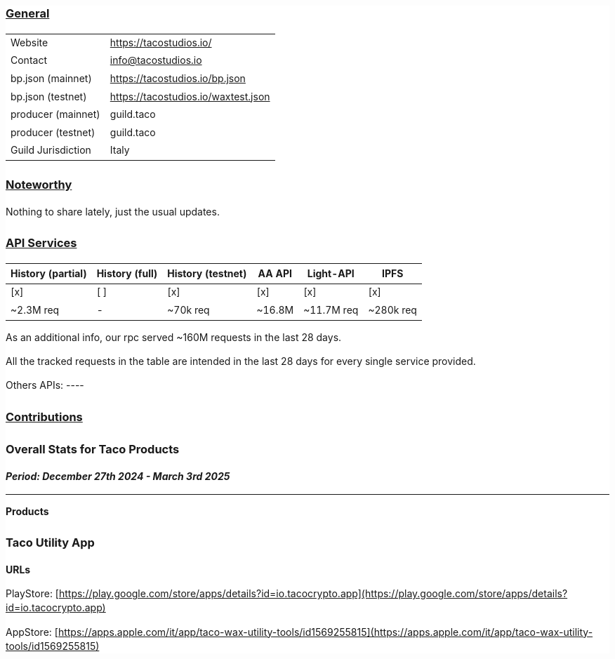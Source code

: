 ### <ins>General</ins>

|  |  |
| --- | --- |
| Website | https://tacostudios.io/ |
| Contact | info@tacostudios.io |
| bp.json (mainnet) | https://tacostudios.io/bp.json |
| bp.json (testnet) | https://tacostudios.io/waxtest.json |
| producer (mainnet) | guild.taco |
| producer (testnet) | guild.taco |
| Guild Jurisdiction | Italy |

### <ins>Noteworthy</ins>
Nothing to share lately, just the usual updates.

### <ins>API Services</ins>

| History (partial) | History (full) | History (testnet) | AA API | Light-API  | IPFS |
|--------|--------|--------|--------|--------|--------|
| [x] | [ ] | [x] | [x] | [x] | [x] |  [x] |
| ~2.3M req | - | ~70k req | ~16.8M | ~11.7M req | ~280k req |

As an additional info, our rpc served ~160M requests in the last 28 days.

All the tracked requests in the table are intended in the last 28 days for every single service provided.

Others APIs: ----

### <ins>Contributions</ins>

### Overall Stats for Taco Products

***Period: December 27th 2024 - March 3rd 2025***

---

**Products**

### Taco Utility App

**URLs**

PlayStore: [https://play.google.com/store/apps/details?id=io.tacocrypto.app](https://play.google.com/store/apps/details?id=io.tacocrypto.app)

AppStore: [https://apps.apple.com/it/app/taco-wax-utility-tools/id1569255815](https://apps.apple.com/it/app/taco-wax-utility-tools/id1569255815)
